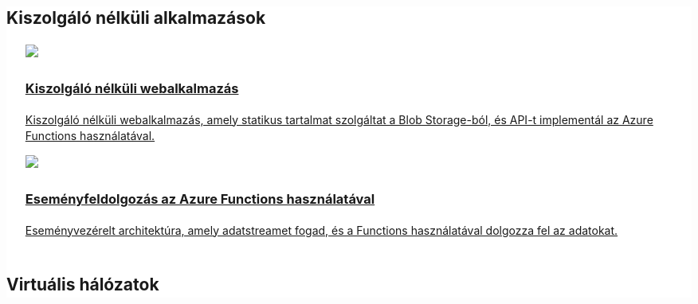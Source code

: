 ## <a name="serverless-applications"></a>Kiszolgáló nélküli alkalmazások

<ul class="panelContent cardsF">

<li style="display: flex; flex-direction: column;">
    <a href="./serverless/web-app.md" style="display: flex; flex-direction: column; flex: 1 0 auto;">
        <div class="cardSize" style="flex: 1 0 auto; display: flex;">
            <div class="cardPadding" style="display: flex;">
                <div class="card">
                    <div class="cardImageOuter">
                        <div class="cardImage">
                            <img src="../_images/icons/functions.svg" />
                        </div>
                    </div>
                    <div class="cardText">
                        <h3>Kiszolgáló nélküli webalkalmazás</h3>
                        <p>Kiszolgáló nélküli webalkalmazás, amely statikus tartalmat szolgáltat a Blob Storage-ból, és API-t implementál az Azure Functions használatával.</p>
                    </div>
                </div>
            </div>
        </div>
    </a>
</li>

<li style="display: flex; flex-direction: column;">
    <a href="./serverless/event-processing.md" style="display: flex; flex-direction: column; flex: 1 0 auto;">
        <div class="cardSize" style="flex: 1 0 auto; display: flex;">
            <div class="cardPadding" style="display: flex;">
                <div class="card">
                    <div class="cardImageOuter">
                        <div class="cardImage">
                            <img src="../_images/icons/functions.svg" />
                        </div>
                    </div>
                    <div class="cardText">
                        <h3>Eseményfeldolgozás az Azure Functions használatával</h3>
                        <p>Eseményvezérelt architektúra, amely adatstreamet fogad, és a Functions használatával dolgozza fel az adatokat.</p>
                    </div>
                </div>
            </div>
        </div>
    </a>
</li>
</ul>

## <a name="virtual-networks"></a>Virtuális hálózatok
